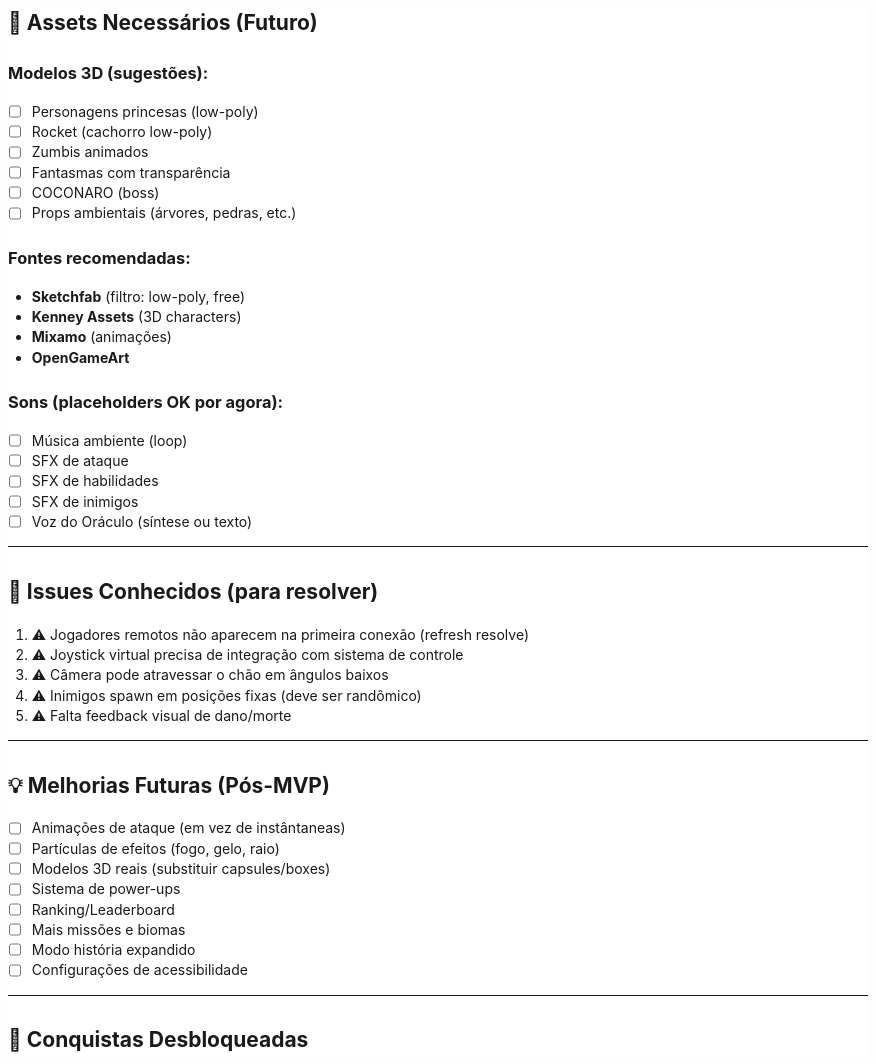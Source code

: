 ## 🎨 Assets Necessários (Futuro)

### Modelos 3D (sugestões):
- [ ] Personagens princesas (low-poly)
- [ ] Rocket (cachorro low-poly)
- [ ] Zumbis animados
- [ ] Fantasmas com transparência
- [ ] COCONARO (boss)
- [ ] Props ambientais (árvores, pedras, etc.)

### Fontes recomendadas:
- **Sketchfab** (filtro: low-poly, free)
- **Kenney Assets** (3D characters)
- **Mixamo** (animações)
- **OpenGameArt**

### Sons (placeholders OK por agora):
- [ ] Música ambiente (loop)
- [ ] SFX de ataque
- [ ] SFX de habilidades
- [ ] SFX de inimigos
- [ ] Voz do Oráculo (síntese ou texto)

---

## 🐛 Issues Conhecidos (para resolver)

1. ⚠️ Jogadores remotos não aparecem na primeira conexão (refresh resolve)
2. ⚠️ Joystick virtual precisa de integração com sistema de controle
3. ⚠️ Câmera pode atravessar o chão em ângulos baixos
4. ⚠️ Inimigos spawn em posições fixas (deve ser randômico)
5. ⚠️ Falta feedback visual de dano/morte

---

## 💡 Melhorias Futuras (Pós-MVP)

- [ ] Animações de ataque (em vez de instântaneas)
- [ ] Partículas de efeitos (fogo, gelo, raio)
- [ ] Modelos 3D reais (substituir capsules/boxes)
- [ ] Sistema de power-ups
- [ ] Ranking/Leaderboard
- [ ] Mais missões e biomas
- [ ] Modo história expandido
- [ ] Configurações de acessibilidade

---

## 🎉 Conquistas Desbloqueadas
